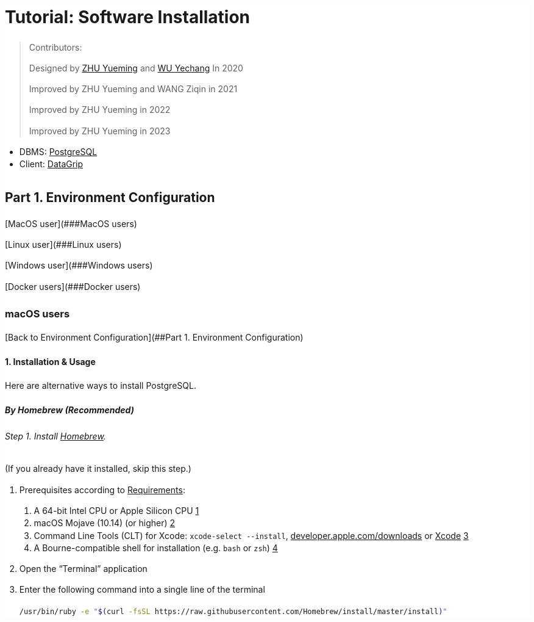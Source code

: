 # Tutorial:  Software Installation

> Contributors:
>
> Designed by [ZHU Yueming](mailto:zhuym@sustech.edu.cn) and [WU Yechang](mailto:11711918@mail.sustech.edu.cn) In 2020
>
> Improved by ZHU Yueming and WANG Ziqin in 2021
>
> Improved by ZHU Yueming in 2022
>
> Improved by ZHU Yueming in 2023

- DBMS:  [PostgreSQL](https://www.postgresql.org/)
- Client: [DataGrip](https://www.jetbrains.com/datagrip/)


## Part 1. Environment Configuration

[MacOS user](###MacOS users)

[Linux user](###Linux users)

[Windows user](###Windows users)

[Docker users](###Docker users)

### macOS users

[Back to Environment Configuration](##Part 1. Environment Configuration)

#### 1. Installation & Usage

Here are alternative ways to install PostgreSQL.

##### By Homebrew (Recommended)

###### Step 1. Install [Homebrew](https://brew.sh/).

(If you already have it installed, skip this step.)

1. Prerequisites according to [Requirements](https://docs.brew.sh/Installation):

   1. A 64-bit Intel CPU or Apple Silicon CPU [1](https://docs.brew.sh/Installation#1)
   2. macOS Mojave (10.14) (or higher) [2](https://docs.brew.sh/Installation#2)
   3. Command Line Tools (CLT) for Xcode: `xcode-select --install`, [developer.apple.com/downloads](https://developer.apple.com/downloads) or [Xcode](https://itunes.apple.com/us/app/xcode/id497799835) [3](https://docs.brew.sh/Installation#3)
   4. A Bourne-compatible shell for installation (e.g. `bash` or `zsh`) [4](https://docs.brew.sh/Installation#4)

2. Open the “Terminal” application

3. Enter the following command into a single line of the terminal

   ```bash
   /usr/bin/ruby -e "$(curl -fsSL https://raw.githubusercontent.com/Homebrew/install/master/install)"
   ```
